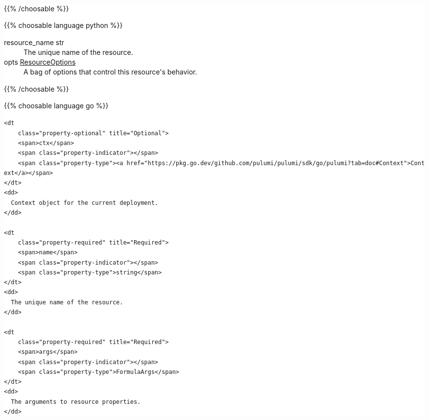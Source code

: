 
</dl>

{{% /choosable %}}

{{% choosable language python %}}

<dl class="resources-properties">
    <dt class="property-required" title="Required">
        <span>resource_name</span>
        <span class="property-indicator"></span>
        <span class="property-type">str</span>
    </dt>
    <dd>The unique name of the resource.</dd>
    <dt class="property-optional" title="Optional">
        <span>opts</span>
        <span class="property-indicator"></span>
        <span class="property-type">
            <a href="/docs/reference/pkg/python/pulumi/#pulumi.ResourceOptions">ResourceOptions</a>
        </span>
    </dt>
    <dd>A bag of options that control this resource's behavior.</dd>
</dl>
{{% /choosable %}}

{{% choosable language go %}}

<dl class="resources-properties">
  
    <dt
        class="property-optional" title="Optional">
        <span>ctx</span>
        <span class="property-indicator"></span>
        <span class="property-type"><a href="https://pkg.go.dev/github.com/pulumi/pulumi/sdk/go/pulumi?tab=doc#Context">Context</a></span>
    </dt>
    <dd>
      Context object for the current deployment.
    </dd>
  
    <dt
        class="property-required" title="Required">
        <span>name</span>
        <span class="property-indicator"></span>
        <span class="property-type">string</span>
    </dt>
    <dd>
      The unique name of the resource.
    </dd>
  
    <dt
        class="property-required" title="Required">
        <span>args</span>
        <span class="property-indicator"></span>
        <span class="property-type">FormulaArgs</span>
    </dt>
    <dd>
      The arguments to resource properties.
    </dd>
  